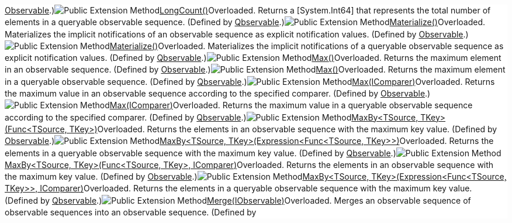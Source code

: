 [Observable](Observable\Observable.md).)![Public Extension Method](https://reactiveui.net/assets/img/Hh229625.pubextension(en-us,VS.103).gif "Public Extension Method")[LongCount<TSource>()](https://msdn.microsoft.com/en-us/library/m:system.reactive.linq.qbservable.longcount%60%601(system.reactive.linq.iqbservable%7b%60%600%7d)(v=VS.103))Overloaded. Returns a [System.Int64] that represents the total number of elements in a queryable observable sequence. (Defined by [Qbservable](Qbservable\Qbservable.md).)![Public Extension Method](https://reactiveui.net/assets/img/Hh229625.pubextension(en-us,VS.103).gif "Public Extension Method")[Materialize<TSource>()](https://msdn.microsoft.com/en-us/library/m:system.reactive.linq.observable.materialize%60%601(system.iobservable%7b%60%600%7d)(v=VS.103))Overloaded. Materializes the implicit notifications of an observable sequence as explicit notification values. (Defined by [Observable](Observable\Observable.md).)![Public Extension Method](https://reactiveui.net/assets/img/Hh229625.pubextension(en-us,VS.103).gif "Public Extension Method")[Materialize<TSource>()](https://msdn.microsoft.com/en-us/library/m:system.reactive.linq.qbservable.materialize%60%601(system.reactive.linq.iqbservable%7b%60%600%7d)(v=VS.103))Overloaded. Materializes the implicit notifications of a queryable observable sequence as explicit notification values. (Defined by [Qbservable](Qbservable\Qbservable.md).)![Public Extension Method](https://reactiveui.net/assets/img/Hh229625.pubextension(en-us,VS.103).gif "Public Extension Method")[Max<TSource>()](https://msdn.microsoft.com/en-us/library/m:system.reactive.linq.observable.max%60%601(system.iobservable%7b%60%600%7d)(v=VS.103))Overloaded. Returns the maximum element in an observable sequence. (Defined by [Observable](Observable\Observable.md).)![Public Extension Method](https://reactiveui.net/assets/img/Hh229625.pubextension(en-us,VS.103).gif "Public Extension Method")[Max<TSource>()](https://msdn.microsoft.com/en-us/library/m:system.reactive.linq.qbservable.max%60%601(system.reactive.linq.iqbservable%7b%60%600%7d)(v=VS.103))Overloaded. Returns the maximum element in a queryable observable sequence. (Defined by [Qbservable](Qbservable\Qbservable.md).)![Public Extension Method](https://reactiveui.net/assets/img/Hh229625.pubextension(en-us,VS.103).gif "Public Extension Method")[Max<TSource>(IComparer<TSource>)](https://msdn.microsoft.com/en-us/library/m:system.reactive.linq.observable.max%60%601(system.iobservable%7b%60%600%7d%2csystem.collections.generic.icomparer%7b%60%600%7d)(v=VS.103))Overloaded. Returns the maximum value in an observable sequence according to the specified comparer. (Defined by [Observable](Observable\Observable.md).)![Public Extension Method](https://reactiveui.net/assets/img/Hh229625.pubextension(en-us,VS.103).gif "Public Extension Method")[Max<TSource>(IComparer<TSource>)](https://msdn.microsoft.com/en-us/library/m:system.reactive.linq.qbservable.max%60%601(system.reactive.linq.iqbservable%7b%60%600%7d%2csystem.collections.generic.icomparer%7b%60%600%7d)(v=VS.103))Overloaded. Returns the maximum value in a queryable observable sequence according to the specified comparer. (Defined by [Qbservable](Qbservable\Qbservable.md).)![Public Extension Method](https://reactiveui.net/assets/img/Hh229625.pubextension(en-us,VS.103).gif "Public Extension Method")[MaxBy<TSource, TKey>(Func<TSource, TKey>)](https://msdn.microsoft.com/en-us/library/m:system.reactive.linq.observable.maxby%60%602(system.iobservable%7b%60%600%7d%2csystem.func%7b%60%600%2c%60%601%7d)(v=VS.103))Overloaded. Returns the elements in an observable sequence with the maximum key value. (Defined by [Observable](Observable\Observable.md).)![Public Extension Method](https://reactiveui.net/assets/img/Hh229625.pubextension(en-us,VS.103).gif "Public Extension Method")[MaxBy<TSource, TKey>(Expression<Func<TSource, TKey>>)](https://msdn.microsoft.com/en-us/library/m:system.reactive.linq.qbservable.maxby%60%602(system.reactive.linq.iqbservable%7b%60%600%7d%2csystem.linq.expressions.expression%7bsystem.func%7b%60%600%2c%60%601%7d%7d)(v=VS.103))Overloaded. Returns the elements in a queryable observable sequence with the maximum key value. (Defined by [Qbservable](Qbservable\Qbservable.md).)![Public Extension Method](https://reactiveui.net/assets/img/Hh229625.pubextension(en-us,VS.103).gif "Public Extension Method")[MaxBy<TSource, TKey>(Func<TSource, TKey>, IComparer<TKey>)](https://msdn.microsoft.com/en-us/library/m:system.reactive.linq.observable.maxby%60%602(system.iobservable%7b%60%600%7d%2csystem.func%7b%60%600%2c%60%601%7d%2csystem.collections.generic.icomparer%7b%60%601%7d)(v=VS.103))Overloaded. Returns the elements in an observable sequence with the maximum key value. (Defined by [Observable](Observable\Observable.md).)![Public Extension Method](https://reactiveui.net/assets/img/Hh229625.pubextension(en-us,VS.103).gif "Public Extension Method")[MaxBy<TSource, TKey>(Expression<Func<TSource, TKey>>, IComparer<TKey>)](https://msdn.microsoft.com/en-us/library/m:system.reactive.linq.qbservable.maxby%60%602(system.reactive.linq.iqbservable%7b%60%600%7d%2csystem.linq.expressions.expression%7bsystem.func%7b%60%600%2c%60%601%7d%7d%2csystem.collections.generic.icomparer%7b%60%601%7d)(v=VS.103))Overloaded. Returns the elements in a queryable observable sequence with the maximum key value. (Defined by [Qbservable](Qbservable\Qbservable.md).)![Public Extension Method](https://reactiveui.net/assets/img/Hh229625.pubextension(en-us,VS.103).gif "Public Extension Method")[Merge<TSource>(IObservable<TSource>)](https://msdn.microsoft.com/en-us/library/m:system.reactive.linq.observable.merge%60%601(system.iobservable%7b%60%600%7d%2csystem.iobservable%7b%60%600%7d)(v=VS.103))Overloaded. Merges an observable sequence of observable sequences into an observable sequence. (Defined by